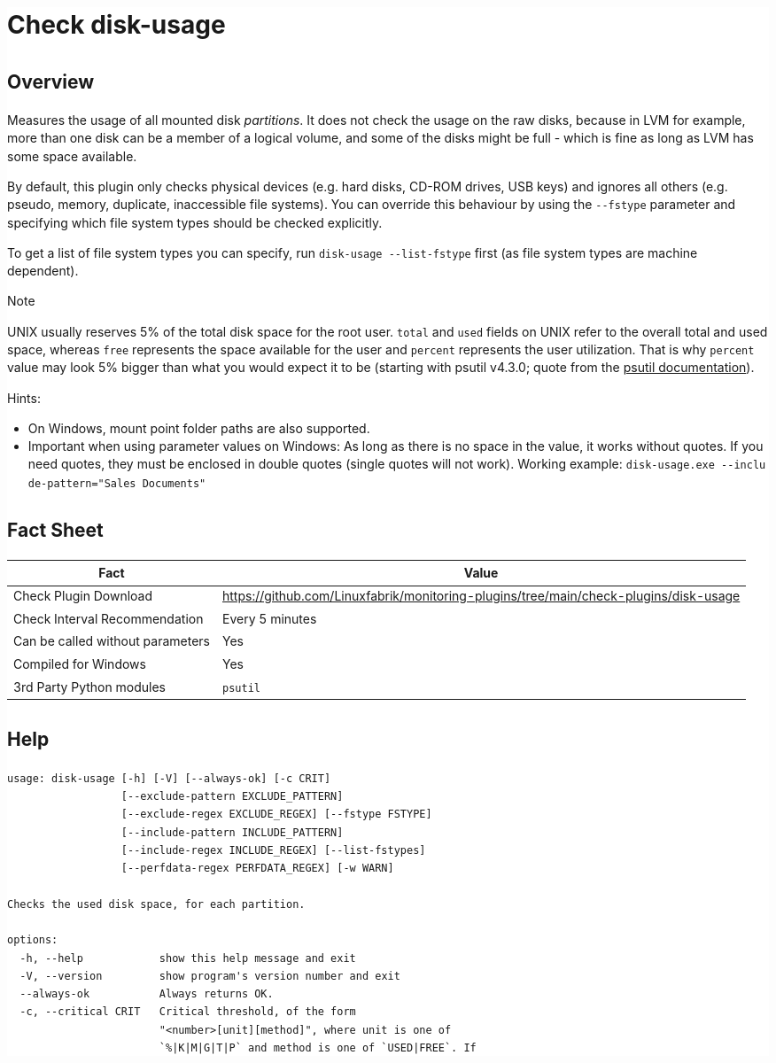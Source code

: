 # Check disk-usage

## Overview

Measures the usage of all mounted disk *partitions*. It does not check the usage on the raw disks, because in LVM for example, more than one disk can be a member of a logical volume, and some of the disks might be full - which is fine as long as LVM has some space available.

By default, this plugin only checks physical devices (e.g. hard disks, CD-ROM drives, USB keys) and ignores all others (e.g. pseudo, memory, duplicate, inaccessible file systems). You can override this behaviour by using the `--fstype` parameter and specifying which file system types should be checked explicitly.

To get a list of file system types you can specify, run `disk-usage --list-fstype` first (as file system types are machine dependent).

> [!NOTE]
> UNIX usually reserves 5% of the total disk space for the root user. `total` and `used` fields on UNIX refer to the overall total and used space, whereas `free` represents the space available for the user and `percent` represents the user utilization. That is why `percent` value may look 5% bigger than what you would expect it to be (starting with psutil v4.3.0; quote from the [psutil documentation](https://psutil.readthedocs.io/en/latest/)).

Hints:

* On Windows, mount point folder paths are also supported.
* Important when using parameter values on Windows: As long as there is no space in the value, it works without quotes. If you need quotes, they must be enclosed in double quotes (single quotes will not work). Working example: `disk-usage.exe --include-pattern="Sales Documents"`


## Fact Sheet

| Fact | Value |
|----|----|
| Check Plugin Download                 | <https://github.com/Linuxfabrik/monitoring-plugins/tree/main/check-plugins/disk-usage> |
| Check Interval Recommendation         | Every 5 minutes |
| Can be called without parameters      | Yes |
| Compiled for Windows                  | Yes |
| 3rd Party Python modules              | `psutil` |


## Help

```text
usage: disk-usage [-h] [-V] [--always-ok] [-c CRIT]
                  [--exclude-pattern EXCLUDE_PATTERN]
                  [--exclude-regex EXCLUDE_REGEX] [--fstype FSTYPE]
                  [--include-pattern INCLUDE_PATTERN]
                  [--include-regex INCLUDE_REGEX] [--list-fstypes]
                  [--perfdata-regex PERFDATA_REGEX] [-w WARN]

Checks the used disk space, for each partition.

options:
  -h, --help            show this help message and exit
  -V, --version         show program's version number and exit
  --always-ok           Always returns OK.
  -c, --critical CRIT   Critical threshold, of the form
                        "<number>[unit][method]", where unit is one of
                        `%|K|M|G|T|P` and method is one of `USED|FREE`. If
```